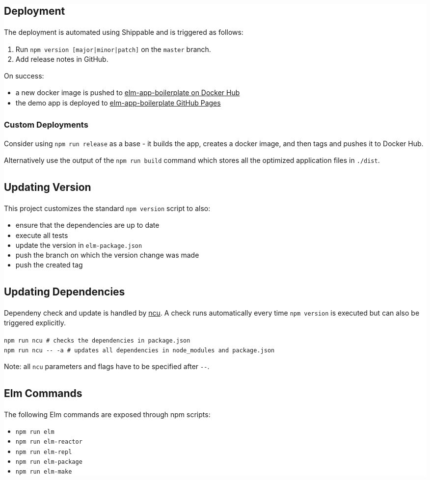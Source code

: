 ## Deployment

The deployment is automated using Shippable and is triggered as follows:

1. Run `npm version [major|minor|patch]` on the `master` branch.
2. Add release notes in GitHub.

On success:

- a new docker image is pushed to [elm-app-boilerplate on Docker Hub](https://hub.docker.com/r/gkubisa/elm-app-boilerplate/)
- the demo app is deployed to [elm-app-boilerplate GitHub Pages](http://gkubisa.github.io/elm-app-boilerplate/)

### Custom Deployments

Consider using `npm run release` as a base - it builds the app, creates a docker image, and then tags and pushes it to Docker Hub.

Alternatively use the output of the `npm run build` command which stores all the optimized application files in `./dist`.


## Updating Version

This project customizes the standard `npm version` script to also:

- ensure that the dependencies are up to date
- execute all tests
- update the version in `elm-package.json`
- push the branch on which the version change was made
- push the created tag


## Updating Dependencies

Dependeny check and update is handled by [ncu](https://github.com/tjunnone/npm-check-updates). A check runs automatically every time `npm version` is executed but can also be triggered explicitly.

```
npm run ncu # checks the dependencies in package.json
npm run ncu -- -a # updates all dependencies in node_modules and package.json
```

Note: all `ncu` parameters and flags have to be specified after `--`.


## Elm Commands

The following Elm commands are exposed through npm scripts:

- `npm run elm`
- `npm run elm-reactor`
- `npm run elm-repl`
- `npm run elm-package`
- `npm run elm-make`
